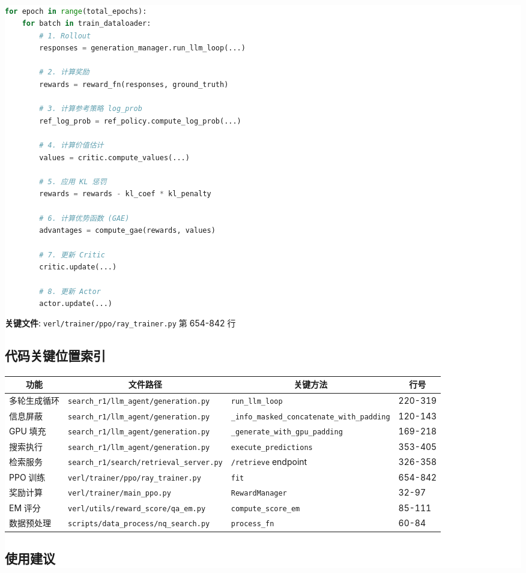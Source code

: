 ```python
for epoch in range(total_epochs):
    for batch in train_dataloader:
        # 1. Rollout
        responses = generation_manager.run_llm_loop(...)
        
        # 2. 计算奖励
        rewards = reward_fn(responses, ground_truth)
        
        # 3. 计算参考策略 log_prob
        ref_log_prob = ref_policy.compute_log_prob(...)
        
        # 4. 计算价值估计
        values = critic.compute_values(...)
        
        # 5. 应用 KL 惩罚
        rewards = rewards - kl_coef * kl_penalty
        
        # 6. 计算优势函数 (GAE)
        advantages = compute_gae(rewards, values)
        
        # 7. 更新 Critic
        critic.update(...)
        
        # 8. 更新 Actor
        actor.update(...)
```

**关键文件**: `verl/trainer/ppo/ray_trainer.py` 第 654-842 行

## 代码关键位置索引

| 功能 | 文件路径 | 关键方法 | 行号 |
|------|----------|----------|------|
| 多轮生成循环 | `search_r1/llm_agent/generation.py` | `run_llm_loop` | 220-319 |
| 信息屏蔽 | `search_r1/llm_agent/generation.py` | `_info_masked_concatenate_with_padding` | 120-143 |
| GPU 填充 | `search_r1/llm_agent/generation.py` | `_generate_with_gpu_padding` | 169-218 |
| 搜索执行 | `search_r1/llm_agent/generation.py` | `execute_predictions` | 353-405 |
| 检索服务 | `search_r1/search/retrieval_server.py` | `/retrieve` endpoint | 326-358 |
| PPO 训练 | `verl/trainer/ppo/ray_trainer.py` | `fit` | 654-842 |
| 奖励计算 | `verl/trainer/main_ppo.py` | `RewardManager` | 32-97 |
| EM 评分 | `verl/utils/reward_score/qa_em.py` | `compute_score_em` | 85-111 |
| 数据预处理 | `scripts/data_process/nq_search.py` | `process_fn` | 60-84 |

## 使用建议
